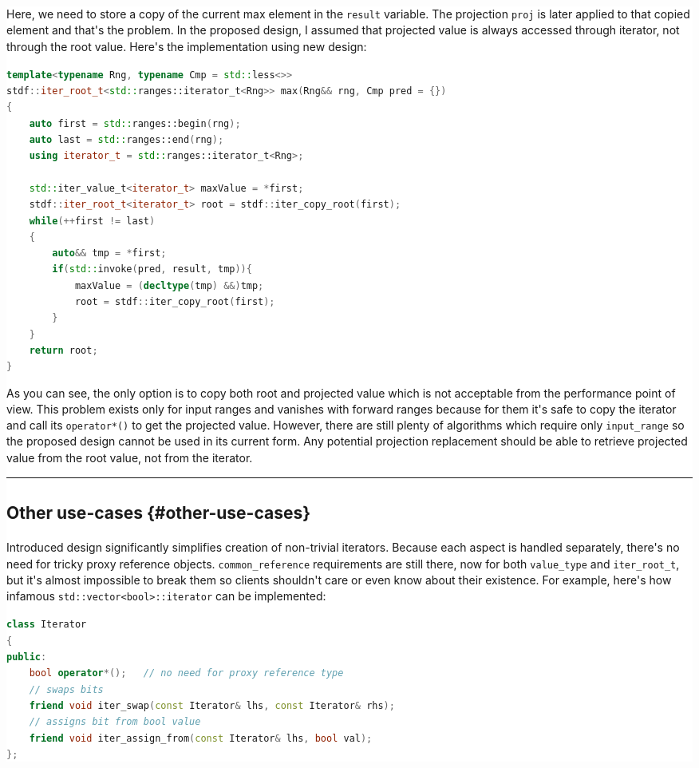 Here, we need to store a copy of the current max element in the `result`
variable. The projection `proj` is later applied to that copied element and
that's the problem. In the proposed design, I assumed that projected value is
always accessed through iterator, not through the root value. Here's the
implementation using new design:

```cpp
template<typename Rng, typename Cmp = std::less<>>
stdf::iter_root_t<std::ranges::iterator_t<Rng>> max(Rng&& rng, Cmp pred = {})
{
    auto first = std::ranges::begin(rng);
    auto last = std::ranges::end(rng);
    using iterator_t = std::ranges::iterator_t<Rng>;

    std::iter_value_t<iterator_t> maxValue = *first;
    stdf::iter_root_t<iterator_t> root = stdf::iter_copy_root(first);
    while(++first != last)
    {
        auto&& tmp = *first;
        if(std::invoke(pred, result, tmp)){
            maxValue = (decltype(tmp) &&)tmp;
            root = stdf::iter_copy_root(first);
        }
    }
    return root;
}
```

As you can see, the only option is to copy both root and projected value which
is not acceptable from the performance point of view. This problem exists only
for input ranges and vanishes with forward ranges because for them it's safe to
copy the iterator and call its `operator*()` to get the projected value.
However, there are still plenty of algorithms which require only `input_range`
so the proposed design cannot be used in its current form. Any potential
projection replacement should be able to retrieve projected value from the root
value, not from the iterator.

---

## Other use-cases {#other-use-cases}

Introduced design significantly simplifies creation of non-trivial iterators.
Because each aspect is handled separately, there's no need for tricky proxy
reference objects. `common_reference` requirements are still there, now for
both `value_type` and `iter_root_t`, but it's almost impossible to break them so
clients shouldn't care or even know about their existence. For example, here's
how infamous `std::vector<bool>::iterator` can be implemented:

```cpp
class Iterator
{
public:
    bool operator*();   // no need for proxy reference type
    // swaps bits
    friend void iter_swap(const Iterator& lhs, const Iterator& rhs);
    // assigns bit from bool value
    friend void iter_assign_from(const Iterator& lhs, bool val);
};
```
